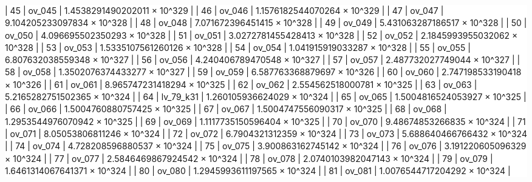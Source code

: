 | 45 | ov_045 | 1.4538291490202011 × 10^329 |
| 46 | ov_046 | 1.1576182544070264 × 10^329 |
| 47 | ov_047 | 9.104205233097834 × 10^328 |
| 48 | ov_048 | 7.071672396451415 × 10^328 |
| 49 | ov_049 | 5.431063287186517 × 10^328 |
| 50 | ov_050 | 4.096695502350293 × 10^328 |
| 51 | ov_051 | 3.0272781455428413 × 10^328 |
| 52 | ov_052 | 2.1845993955032062 × 10^328 |
| 53 | ov_053 | 1.5335107561260126 × 10^328 |
| 54 | ov_054 | 1.041915919033287 × 10^328 |
| 55 | ov_055 | 6.807632038559348 × 10^327 |
| 56 | ov_056 | 4.240406789470548 × 10^327 |
| 57 | ov_057 | 2.487732027749044 × 10^327 |
| 58 | ov_058 | 1.3502076374433277 × 10^327 |
| 59 | ov_059 | 6.587763368879697 × 10^326 |
| 60 | ov_060 | 2.747198533190418 × 10^326 |
| 61 | ov_061 | 8.965747231418294 × 10^325 |
| 62 | ov_062 | 2.554562518000781 × 10^325 |
| 63 | ov_063 | 5.2165282751502365 × 10^324 |
| 64 | lv_79_k31 | 1.260105936624029 × 10^324 |
| 65 | ov_065 | 1.5004816524053927 × 10^325 |
| 66 | ov_066 | 1.5004760880757425 × 10^325 |
| 67 | ov_067 | 1.5004747556090317 × 10^325 |
| 68 | ov_068 | 1.2953544976070942 × 10^325 |
| 69 | ov_069 | 1.1117735150596404 × 10^325 |
| 70 | ov_070 | 9.48674853266835 × 10^324 |
| 71 | ov_071 | 8.05053806811246 × 10^324 |
| 72 | ov_072 | 6.7904321312359 × 10^324 |
| 73 | ov_073 | 5.688640466766432 × 10^324 |
| 74 | ov_074 | 4.728208596880537 × 10^324 |
| 75 | ov_075 | 3.900863162745142 × 10^324 |
| 76 | ov_076 | 3.191220605096329 × 10^324 |
| 77 | ov_077 | 2.5846469867924542 × 10^324 |
| 78 | ov_078 | 2.0740103982047143 × 10^324 |
| 79 | ov_079 | 1.6461314067641371 × 10^324 |
| 80 | ov_080 | 1.2945993611197565 × 10^324 |
| 81 | ov_081 | 1.0076544717204292 × 10^324 |
